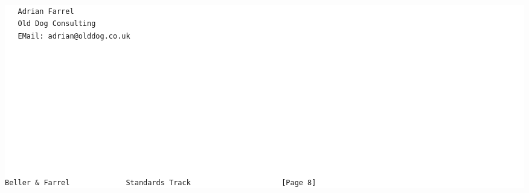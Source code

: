 ``` newpage
   Adrian Farrel
   Old Dog Consulting
   EMail: adrian@olddog.co.uk











Beller & Farrel             Standards Track                     [Page 8]
```
